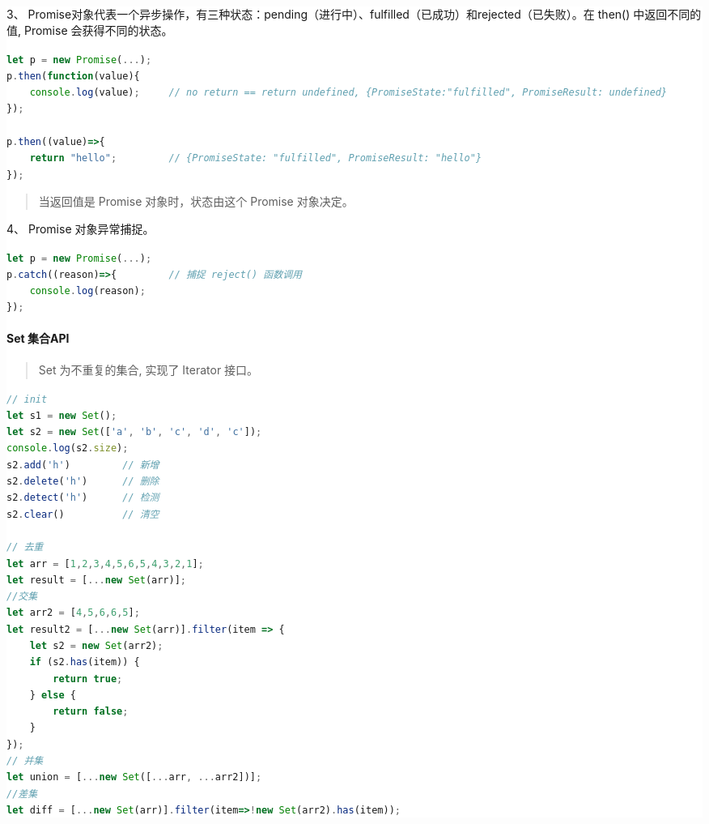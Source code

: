 3、 Promise对象代表一个异步操作，有三种状态：pending（进行中）、fulfilled（已成功）和rejected（已失败）。在 then() 中返回不同的值, Promise 会获得不同的状态。

```javascript
let p = new Promise(...);
p.then(function(value){
    console.log(value);     // no return == return undefined, {PromiseState:"fulfilled", PromiseResult: undefined}
});

p.then((value)=>{
    return "hello";         // {PromiseState: "fulfilled", PromiseResult: "hello"}
});

```  
> 当返回值是 Promise 对象时，状态由这个 Promise 对象决定。

4、 Promise 对象异常捕捉。
```javascript
let p = new Promise(...);   
p.catch((reason)=>{         // 捕捉 reject() 函数调用
    console.log(reason);
});
```

#### Set 集合API
> Set 为不重复的集合, 实现了 Iterator 接口。

```javascript
// init
let s1 = new Set();
let s2 = new Set(['a', 'b', 'c', 'd', 'c']);
console.log(s2.size);
s2.add('h')         // 新增
s2.delete('h')      // 删除
s2.detect('h')      // 检测
s2.clear()          // 清空

// 去重
let arr = [1,2,3,4,5,6,5,4,3,2,1];
let result = [...new Set(arr)];
//交集
let arr2 = [4,5,6,6,5];
let result2 = [...new Set(arr)].filter(item => {
    let s2 = new Set(arr2);
    if (s2.has(item)) {
        return true;
    } else {
        return false;
    }
});
// 并集
let union = [...new Set([...arr, ...arr2])];
//差集
let diff = [...new Set(arr)].filter(item=>!new Set(arr2).has(item));
```  
